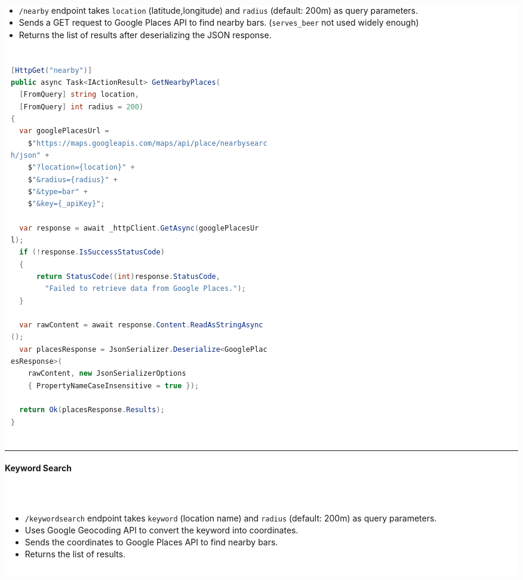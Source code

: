 - `/nearby` endpoint takes `location` (latitude,longitude) and `radius` (default: 200m) as query parameters.
- Sends a GET request to Google Places API to find nearby bars. (`serves_beer` not used widely enough)
- Returns the list of results after deserializing the JSON response.

</div>

<div style="flex: 1; width: 50%; padding: 10px;">

```csharp
[HttpGet("nearby")]
public async Task<IActionResult> GetNearbyPlaces(
  [FromQuery] string location,
  [FromQuery] int radius = 200)
{
  var googlePlacesUrl =
    $"https://maps.googleapis.com/maps/api/place/nearbysearch/json" +
    $"?location={location}" +
    $"&radius={radius}" +
    $"&type=bar" +
    $"&key={_apiKey}";

  var response = await _httpClient.GetAsync(googlePlacesUrl);
  if (!response.IsSuccessStatusCode)
  {
      return StatusCode((int)response.StatusCode,
        "Failed to retrieve data from Google Places.");
  }

  var rawContent = await response.Content.ReadAsStringAsync();
  var placesResponse = JsonSerializer.Deserialize<GooglePlacesResponse>(
    rawContent, new JsonSerializerOptions
    { PropertyNameCaseInsensitive = true });

  return Ok(placesResponse.Results);
}
```

</div>

</div>

---

#### Keyword Search

<br>

<div style="display: flex; flex-wrap: wrap;">

<div style="flex: 1; width: 50%; padding: 10px;">

- `/keywordsearch` endpoint takes `keyword` (location name) and `radius` (default: 200m) as query parameters.
- Uses Google Geocoding API to convert the keyword into coordinates.
- Sends the coordinates to Google Places API to find nearby bars.
- Returns the list of results.
